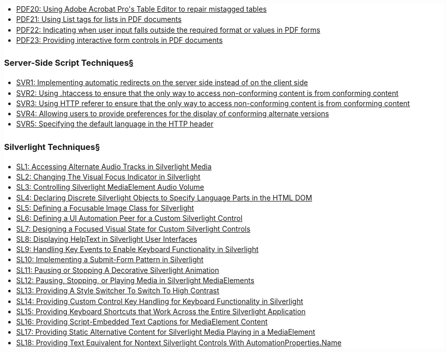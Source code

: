 -   [PDF20: Using Adobe Acrobat Pro's Table Editor to repair mistagged tables](https://www.w3.org/WAI/WCAG21/Techniques/pdf/PDF20)
-   [PDF21: Using List tags for lists in PDF documents](https://www.w3.org/WAI/WCAG21/Techniques/pdf/PDF21)
-   [PDF22: Indicating when user input falls outside the required format or values in PDF forms](https://www.w3.org/WAI/WCAG21/Techniques/pdf/PDF22)
-   [PDF23: Providing interactive form controls in PDF documents](https://www.w3.org/WAI/WCAG21/Techniques/pdf/PDF23)

### Server-Side Script Techniques<span class="permalink">[§](#server-side-script "Permalink for Server-Side Script Techniques")</span>

-   [SVR1: Implementing automatic redirects on the server side instead of on the client side](https://www.w3.org/WAI/WCAG21/Techniques/server-side-script/SVR1)
-   [SVR2: Using .htaccess to ensure that the only way to access non-conforming content is from conforming content](https://www.w3.org/WAI/WCAG21/Techniques/server-side-script/SVR2)
-   [SVR3: Using HTTP referer to ensure that the only way to access non-conforming content is from conforming content](https://www.w3.org/WAI/WCAG21/Techniques/server-side-script/SVR3)
-   [SVR4: Allowing users to provide preferences for the display of conforming alternate versions](https://www.w3.org/WAI/WCAG21/Techniques/server-side-script/SVR4)
-   [SVR5: Specifying the default language in the HTTP header](https://www.w3.org/WAI/WCAG21/Techniques/server-side-script/SVR5)

### Silverlight Techniques<span class="permalink">[§](#silverlight "Permalink for Silverlight Techniques")</span>

-   [SL1: Accessing Alternate Audio Tracks in Silverlight Media](https://www.w3.org/WAI/WCAG21/Techniques/silverlight/SL1)
-   [SL2: Changing The Visual Focus Indicator in Silverlight](https://www.w3.org/WAI/WCAG21/Techniques/silverlight/SL2)
-   [SL3: Controlling Silverlight MediaElement Audio Volume](https://www.w3.org/WAI/WCAG21/Techniques/silverlight/SL3)
-   [SL4: Declaring Discrete Silverlight Objects to Specify Language Parts in the HTML DOM](https://www.w3.org/WAI/WCAG21/Techniques/silverlight/SL4)
-   [SL5: Defining a Focusable Image Class for Silverlight](https://www.w3.org/WAI/WCAG21/Techniques/silverlight/SL5)
-   [SL6: Defining a UI Automation Peer for a Custom Silverlight Control](https://www.w3.org/WAI/WCAG21/Techniques/silverlight/SL6)
-   [SL7: Designing a Focused Visual State for Custom Silverlight Controls](https://www.w3.org/WAI/WCAG21/Techniques/silverlight/SL7)
-   [SL8: Displaying HelpText in Silverlight User Interfaces](https://www.w3.org/WAI/WCAG21/Techniques/silverlight/SL8)
-   [SL9: Handling Key Events to Enable Keyboard Functionality in Silverlight](https://www.w3.org/WAI/WCAG21/Techniques/silverlight/SL9)
-   [SL10: Implementing a Submit-Form Pattern in Silverlight](https://www.w3.org/WAI/WCAG21/Techniques/silverlight/SL10)
-   [SL11: Pausing or Stopping A Decorative Silverlight Animation](https://www.w3.org/WAI/WCAG21/Techniques/silverlight/SL11)
-   [SL12: Pausing, Stopping, or Playing Media in Silverlight MediaElements](https://www.w3.org/WAI/WCAG21/Techniques/silverlight/SL12)
-   [SL13: Providing A Style Switcher To Switch To High Contrast](https://www.w3.org/WAI/WCAG21/Techniques/silverlight/SL13)
-   [SL14: Providing Custom Control Key Handling for Keyboard Functionality in Silverlight](https://www.w3.org/WAI/WCAG21/Techniques/silverlight/SL14)
-   [SL15: Providing Keyboard Shortcuts that Work Across the Entire Silverlight Application](https://www.w3.org/WAI/WCAG21/Techniques/silverlight/SL15)
-   [SL16: Providing Script-Embedded Text Captions for MediaElement Content](https://www.w3.org/WAI/WCAG21/Techniques/silverlight/SL16)
-   [SL17: Providing Static Alternative Content for Silverlight Media Playing in a MediaElement](https://www.w3.org/WAI/WCAG21/Techniques/silverlight/SL17)
-   [SL18: Providing Text Equivalent for Nontext Silverlight Controls With AutomationProperties.Name](https://www.w3.org/WAI/WCAG21/Techniques/silverlight/SL18)